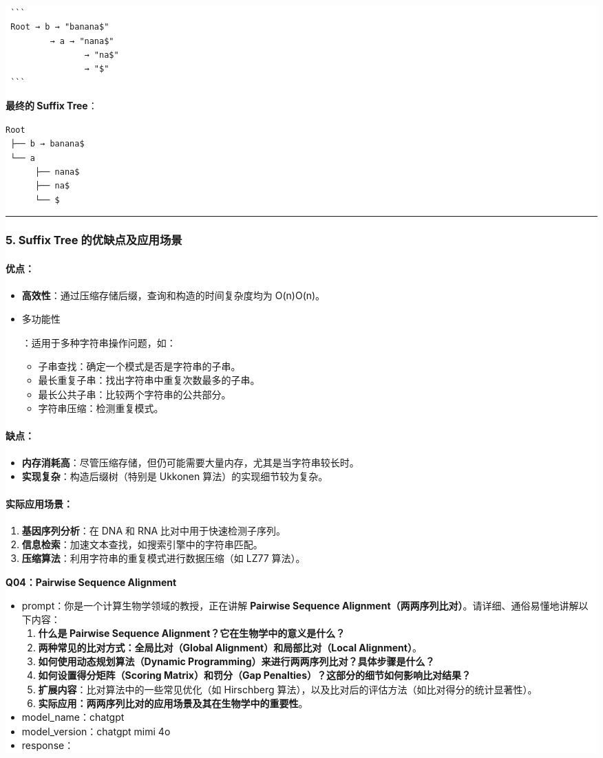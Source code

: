      ```
     Root → b → "banana$"
             → a → "nana$"
                    → "na$"
                    → "$"
     ```

  **最终的 Suffix Tree**：

  ```
  Root
   ├── b → banana$
   └── a
        ├── nana$
        ├── na$
        └── $
  ```

  ------

  ### 5. Suffix Tree 的优缺点及应用场景

  #### **优点**：

  - **高效性**：通过压缩存储后缀，查询和构造的时间复杂度均为 O(n)O(n)。

  - 多功能性

    ：适用于多种字符串操作问题，如：

    - 子串查找：确定一个模式是否是字符串的子串。
    - 最长重复子串：找出字符串中重复次数最多的子串。
    - 最长公共子串：比较两个字符串的公共部分。
    - 字符串压缩：检测重复模式。

  #### **缺点**：

  - **内存消耗高**：尽管压缩存储，但仍可能需要大量内存，尤其是当字符串较长时。
  - **实现复杂**：构造后缀树（特别是 Ukkonen 算法）的实现细节较为复杂。

  #### **实际应用场景**：

  1. **基因序列分析**：在 DNA 和 RNA 比对中用于快速检测子序列。
  2. **信息检索**：加速文本查找，如搜索引擎中的字符串匹配。
  3. **压缩算法**：利用字符串的重复模式进行数据压缩（如 LZ77 算法）。

**Q04：Pairwise Sequence Alignment**

- prompt：你是一个计算生物学领域的教授，正在讲解 **Pairwise Sequence Alignment（两两序列比对）**。请详细、通俗易懂地讲解以下内容：
  1. **什么是 Pairwise Sequence Alignment？它在生物学中的意义是什么？**
  2. **两种常见的比对方式：全局比对（Global Alignment）和局部比对（Local Alignment）**。
  3. **如何使用动态规划算法（Dynamic Programming）来进行两两序列比对？具体步骤是什么？**
  4. **如何设置得分矩阵（Scoring Matrix）和罚分（Gap Penalties）？这部分的细节如何影响比对结果？**
  5. **扩展内容**：比对算法中的一些常见优化（如 Hirschberg 算法），以及比对后的评估方法（如比对得分的统计显著性）。
  6. **实际应用：两两序列比对的应用场景及其在生物学中的重要性**。
- model_name：chatgpt
- model_version：chatgpt mimi 4o
- response：
